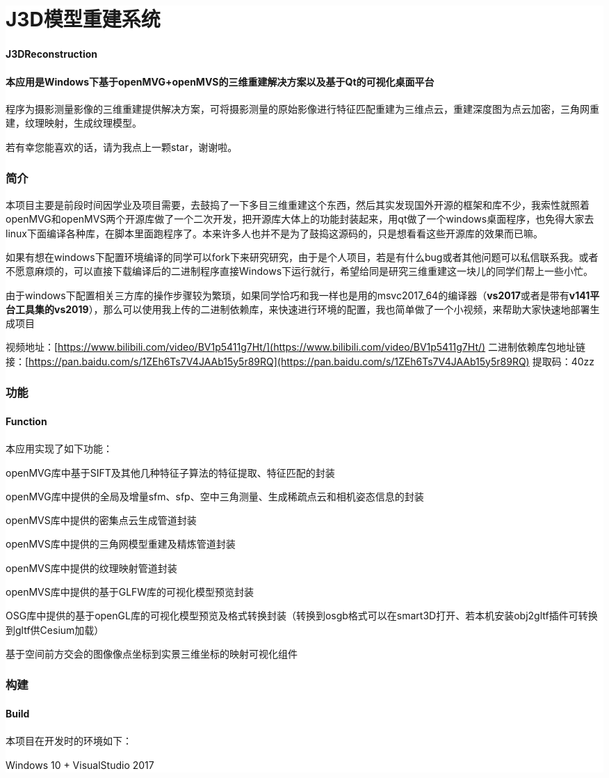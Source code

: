 # J3D模型重建系统
#### **J3DReconstruction**

#### 本应用是Windows下基于openMVG+openMVS的三维重建解决方案以及基于Qt的可视化桌面平台

程序为摄影测量影像的三维重建提供解决方案，可将摄影测量的原始影像进行特征匹配重建为三维点云，重建深度图为点云加密，三角网重建，纹理映射，生成纹理模型。

若有幸您能喜欢的话，请为我点上一颗star，谢谢啦。



### 简介

本项目主要是前段时间因学业及项目需要，去鼓捣了一下多目三维重建这个东西，然后其实发现国外开源的框架和库不少，我索性就照着openMVG和openMVS两个开源库做了一个二次开发，把开源库大体上的功能封装起来，用qt做了一个windows桌面程序，也免得大家去linux下面编译各种库，在脚本里面跑程序了。本来许多人也并不是为了鼓捣这源码的，只是想看看这些开源库的效果而已嘛。

如果有想在windows下配置环境编译的同学可以fork下来研究研究，由于是个人项目，若是有什么bug或者其他问题可以私信联系我。或者不愿意麻烦的，可以直接下载编译后的二进制程序直接Windows下运行就行，希望给同是研究三维重建这一块儿的同学们帮上一些小忙。

由于windows下配置相关三方库的操作步骤较为繁琐，如果同学恰巧和我一样也是用的msvc2017_64的编译器（**vs2017**或者是带有**v141平台工具集的vs2019**），那么可以使用我上传的二进制依赖库，来快速进行环境的配置，我也简单做了一个小视频，来帮助大家快速地部署生成项目

视频地址：[https://www.bilibili.com/video/BV1p5411g7Ht/](https://www.bilibili.com/video/BV1p5411g7Ht/)
二进制依赖库包地址链接：[https://pan.baidu.com/s/1ZEh6Ts7V4JAAb15y5r89RQ](https://pan.baidu.com/s/1ZEh6Ts7V4JAAb15y5r89RQ) 提取码：40zz


### 功能

#### Function

本应用实现了如下功能：

openMVG库中基于SIFT及其他几种特征子算法的特征提取、特征匹配的封装

openMVG库中提供的全局及增量sfm、sfp、空中三角测量、生成稀疏点云和相机姿态信息的封装

openMVS库中提供的密集点云生成管道封装

openMVS库中提供的三角网模型重建及精炼管道封装

openMVS库中提供的纹理映射管道封装

openMVS库中提供的基于GLFW库的可视化模型预览封装

OSG库中提供的基于openGL库的可视化模型预览及格式转换封装（转换到osgb格式可以在smart3D打开、若本机安装obj2gltf插件可转换到gltf供Cesium加载）

基于空间前方交会的图像像点坐标到实景三维坐标的映射可视化组件



### 构建

#### Build

本项目在开发时的环境如下：

Windows 10 + VisualStudio 2017
